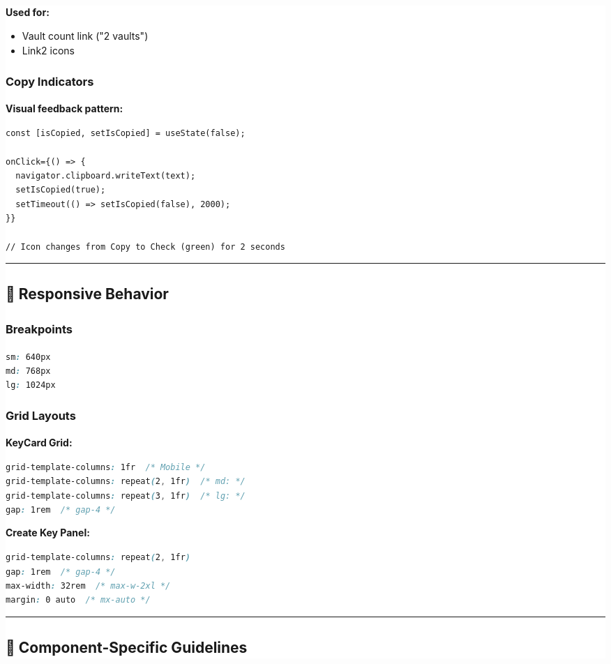**Used for:**
- Vault count link ("2 vaults")
- Link2 icons

### Copy Indicators

**Visual feedback pattern:**
```tsx
const [isCopied, setIsCopied] = useState(false);

onClick={() => {
  navigator.clipboard.writeText(text);
  setIsCopied(true);
  setTimeout(() => setIsCopied(false), 2000);
}}

// Icon changes from Copy to Check (green) for 2 seconds
```

---

## 📱 Responsive Behavior

### Breakpoints

```css
sm: 640px
md: 768px
lg: 1024px
```

### Grid Layouts

**KeyCard Grid:**
```css
grid-template-columns: 1fr  /* Mobile */
grid-template-columns: repeat(2, 1fr)  /* md: */
grid-template-columns: repeat(3, 1fr)  /* lg: */
gap: 1rem  /* gap-4 */
```

**Create Key Panel:**
```css
grid-template-columns: repeat(2, 1fr)
gap: 1rem  /* gap-4 */
max-width: 32rem  /* max-w-2xl */
margin: 0 auto  /* mx-auto */
```

---

## 🎪 Component-Specific Guidelines
